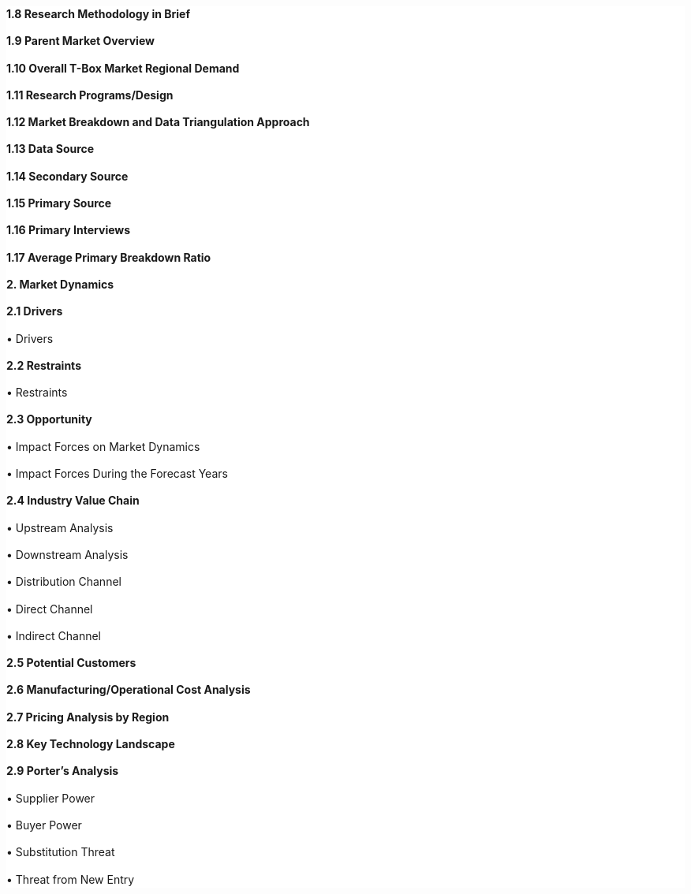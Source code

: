 <strong>1.8 Research Methodology in Brief</strong>

<strong>1.9 Parent Market Overview</strong>

<strong>1.10 Overall T-Box Market Regional Demand</strong>

<strong>1.11 Research Programs/Design</strong>

<strong>1.12 Market Breakdown and Data Triangulation Approach</strong>

<strong>1.13 Data Source</strong>

<strong>1.14 Secondary Source</strong>

<strong>1.15 Primary Source</strong>

<strong>1.16 Primary Interviews</strong>

<strong>1.17 Average Primary Breakdown Ratio</strong>

<strong>2. Market Dynamics</strong>

<strong>2.1 Drivers</strong>

• Drivers

<strong>2.2 Restraints</strong>

• Restraints

<strong>2.3 Opportunity</strong>

• Impact Forces on Market Dynamics

• Impact Forces During the Forecast Years

<strong>2.4 Industry Value Chain</strong>

• Upstream Analysis

• Downstream Analysis

• Distribution Channel

• Direct Channel

• Indirect Channel

<strong>2.5 Potential Customers</strong>

<strong>2.6 Manufacturing/Operational Cost Analysis</strong>

<strong>2.7 Pricing Analysis by Region</strong>

<strong>2.8 Key Technology Landscape</strong>

<strong>2.9 Porter’s Analysis</strong>

• Supplier Power

• Buyer Power

• Substitution Threat

• Threat from New Entry
